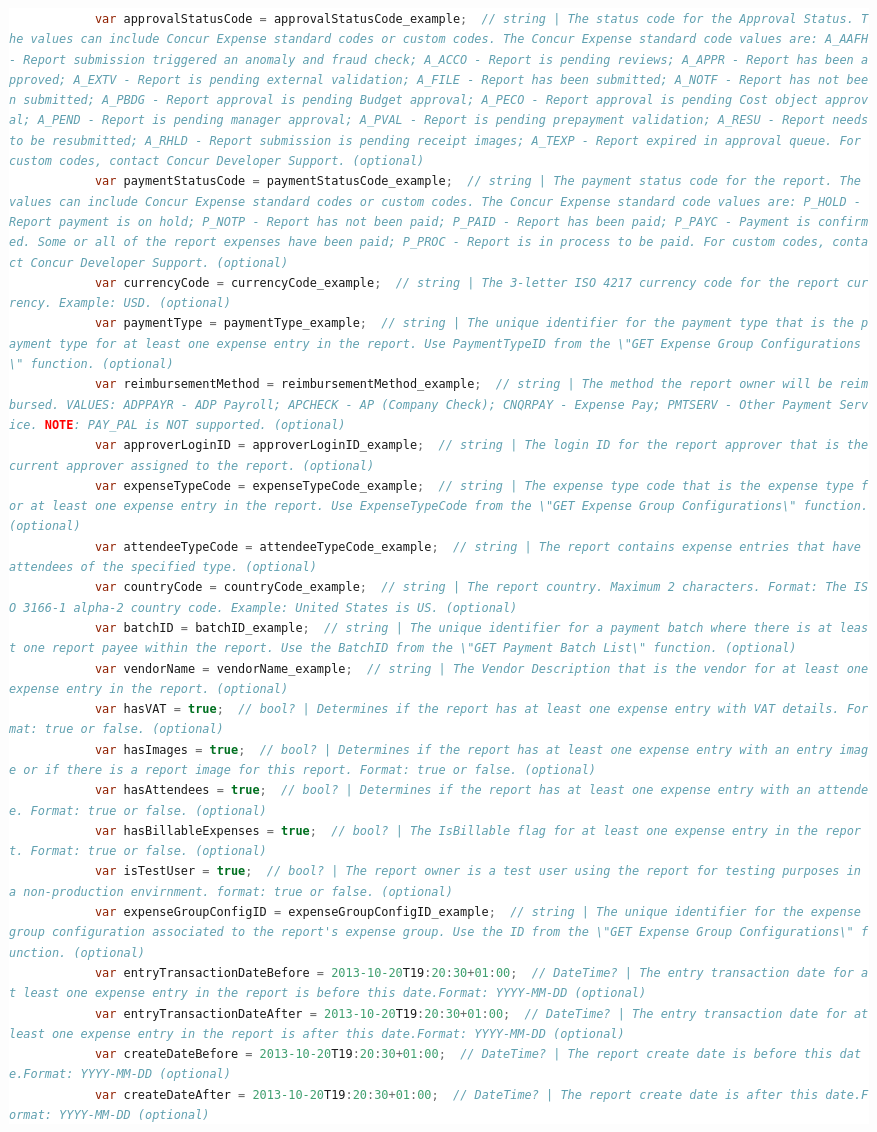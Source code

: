 ```csharp
            var approvalStatusCode = approvalStatusCode_example;  // string | The status code for the Approval Status. The values can include Concur Expense standard codes or custom codes. The Concur Expense standard code values are: A_AAFH - Report submission triggered an anomaly and fraud check; A_ACCO - Report is pending reviews; A_APPR - Report has been approved; A_EXTV - Report is pending external validation; A_FILE - Report has been submitted; A_NOTF - Report has not been submitted; A_PBDG - Report approval is pending Budget approval; A_PECO - Report approval is pending Cost object approval; A_PEND - Report is pending manager approval; A_PVAL - Report is pending prepayment validation; A_RESU - Report needs to be resubmitted; A_RHLD - Report submission is pending receipt images; A_TEXP - Report expired in approval queue. For custom codes, contact Concur Developer Support. (optional) 
            var paymentStatusCode = paymentStatusCode_example;  // string | The payment status code for the report. The values can include Concur Expense standard codes or custom codes. The Concur Expense standard code values are: P_HOLD - Report payment is on hold; P_NOTP - Report has not been paid; P_PAID - Report has been paid; P_PAYC - Payment is confirmed. Some or all of the report expenses have been paid; P_PROC - Report is in process to be paid. For custom codes, contact Concur Developer Support. (optional) 
            var currencyCode = currencyCode_example;  // string | The 3-letter ISO 4217 currency code for the report currency. Example: USD. (optional) 
            var paymentType = paymentType_example;  // string | The unique identifier for the payment type that is the payment type for at least one expense entry in the report. Use PaymentTypeID from the \"GET Expense Group Configurations\" function. (optional) 
            var reimbursementMethod = reimbursementMethod_example;  // string | The method the report owner will be reimbursed. VALUES: ADPPAYR - ADP Payroll; APCHECK - AP (Company Check); CNQRPAY - Expense Pay; PMTSERV - Other Payment Service. NOTE: PAY_PAL is NOT supported. (optional) 
            var approverLoginID = approverLoginID_example;  // string | The login ID for the report approver that is the current approver assigned to the report. (optional) 
            var expenseTypeCode = expenseTypeCode_example;  // string | The expense type code that is the expense type for at least one expense entry in the report. Use ExpenseTypeCode from the \"GET Expense Group Configurations\" function. (optional) 
            var attendeeTypeCode = attendeeTypeCode_example;  // string | The report contains expense entries that have attendees of the specified type. (optional) 
            var countryCode = countryCode_example;  // string | The report country. Maximum 2 characters. Format: The ISO 3166-1 alpha-2 country code. Example: United States is US. (optional) 
            var batchID = batchID_example;  // string | The unique identifier for a payment batch where there is at least one report payee within the report. Use the BatchID from the \"GET Payment Batch List\" function. (optional) 
            var vendorName = vendorName_example;  // string | The Vendor Description that is the vendor for at least one expense entry in the report. (optional) 
            var hasVAT = true;  // bool? | Determines if the report has at least one expense entry with VAT details. Format: true or false. (optional) 
            var hasImages = true;  // bool? | Determines if the report has at least one expense entry with an entry image or if there is a report image for this report. Format: true or false. (optional) 
            var hasAttendees = true;  // bool? | Determines if the report has at least one expense entry with an attendee. Format: true or false. (optional) 
            var hasBillableExpenses = true;  // bool? | The IsBillable flag for at least one expense entry in the report. Format: true or false. (optional) 
            var isTestUser = true;  // bool? | The report owner is a test user using the report for testing purposes in a non-production envirnment. format: true or false. (optional) 
            var expenseGroupConfigID = expenseGroupConfigID_example;  // string | The unique identifier for the expense group configuration associated to the report's expense group. Use the ID from the \"GET Expense Group Configurations\" function. (optional) 
            var entryTransactionDateBefore = 2013-10-20T19:20:30+01:00;  // DateTime? | The entry transaction date for at least one expense entry in the report is before this date.Format: YYYY-MM-DD (optional) 
            var entryTransactionDateAfter = 2013-10-20T19:20:30+01:00;  // DateTime? | The entry transaction date for at least one expense entry in the report is after this date.Format: YYYY-MM-DD (optional) 
            var createDateBefore = 2013-10-20T19:20:30+01:00;  // DateTime? | The report create date is before this date.Format: YYYY-MM-DD (optional) 
            var createDateAfter = 2013-10-20T19:20:30+01:00;  // DateTime? | The report create date is after this date.Format: YYYY-MM-DD (optional) 
```